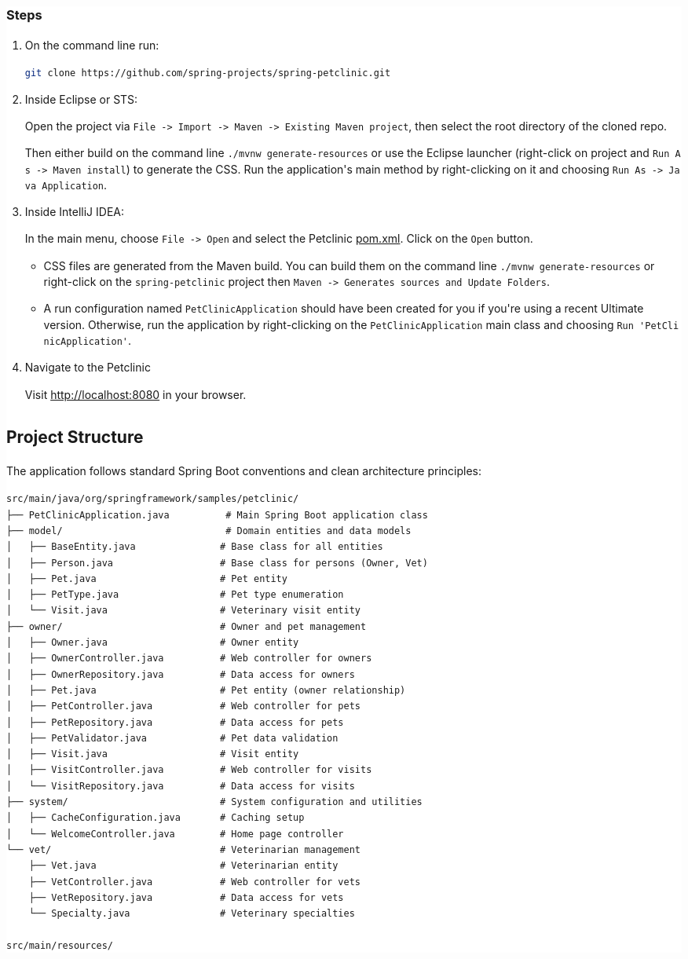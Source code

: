 ### Steps

1. On the command line run:

    ```bash
    git clone https://github.com/spring-projects/spring-petclinic.git
    ```

1. Inside Eclipse or STS:

    Open the project via `File -> Import -> Maven -> Existing Maven project`, then select the root directory of the cloned repo.

    Then either build on the command line `./mvnw generate-resources` or use the Eclipse launcher (right-click on project and `Run As -> Maven install`) to generate the CSS. Run the application's main method by right-clicking on it and choosing `Run As -> Java Application`.

1. Inside IntelliJ IDEA:

    In the main menu, choose `File -> Open` and select the Petclinic [pom.xml](pom.xml). Click on the `Open` button.

    - CSS files are generated from the Maven build. You can build them on the command line `./mvnw generate-resources` or right-click on the `spring-petclinic` project then `Maven -> Generates sources and Update Folders`.

    - A run configuration named `PetClinicApplication` should have been created for you if you're using a recent Ultimate version. Otherwise, run the application by right-clicking on the `PetClinicApplication` main class and choosing `Run 'PetClinicApplication'`.

1. Navigate to the Petclinic

    Visit [http://localhost:8080](http://localhost:8080) in your browser.

## Project Structure

The application follows standard Spring Boot conventions and clean architecture principles:

```
src/main/java/org/springframework/samples/petclinic/
├── PetClinicApplication.java          # Main Spring Boot application class
├── model/                             # Domain entities and data models
│   ├── BaseEntity.java               # Base class for all entities
│   ├── Person.java                   # Base class for persons (Owner, Vet)
│   ├── Pet.java                      # Pet entity
│   ├── PetType.java                  # Pet type enumeration
│   └── Visit.java                    # Veterinary visit entity
├── owner/                            # Owner and pet management
│   ├── Owner.java                    # Owner entity
│   ├── OwnerController.java          # Web controller for owners
│   ├── OwnerRepository.java          # Data access for owners
│   ├── Pet.java                      # Pet entity (owner relationship)
│   ├── PetController.java            # Web controller for pets
│   ├── PetRepository.java            # Data access for pets
│   ├── PetValidator.java             # Pet data validation
│   ├── Visit.java                    # Visit entity
│   ├── VisitController.java          # Web controller for visits
│   └── VisitRepository.java          # Data access for visits
├── system/                           # System configuration and utilities
│   ├── CacheConfiguration.java       # Caching setup
│   └── WelcomeController.java        # Home page controller
└── vet/                              # Veterinarian management
    ├── Vet.java                      # Veterinarian entity
    ├── VetController.java            # Web controller for vets
    ├── VetRepository.java            # Data access for vets
    └── Specialty.java                # Veterinary specialties

src/main/resources/
```